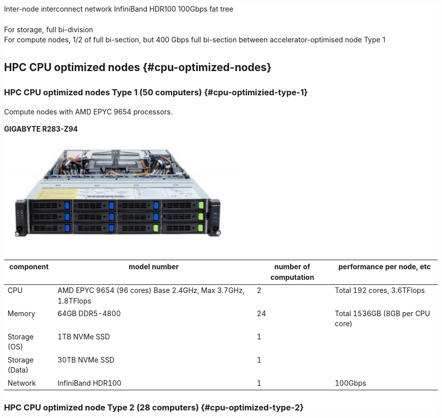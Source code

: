 <tr>
<td colspan="3">
Inter-node interconnect network
</td>
<td>
InfiniBand HDR100 100Gbps fat tree<br /><br />
For storage, full bi-division<br /> 
For compute nodes, 1/2 of full bi-section, but 400 Gbps full bi-section between accelerator-optimised node Type 1<br />
</td>
</tr>
</tbody>
</table>






## HPC CPU optimized nodes {#cpu-optimized-nodes}

### HPC CPU optimized nodes Type 1 (50 computers) {#cpu-optimizied-type-1}

Compute nodes with AMD EPYC 9654 processors.

**GIGABYTE R283-Z94**<br/>

![](CPU_optimized01.png)

| component  | model number                                               | number of computation | performance per node, etc         |
|----------|---------------------------------------------------|------|--------------------------------|
| CPU      | AMD EPYC 9654 (96 cores)  Base 2.4GHz, Max 3.7GHz, 1.8TFlops |    2 | Total 192 cores, 3.6TFlops |
| Memory   | 64GB DDR5-4800                                    |   24 | Total 1536GB (8GB per CPU core) |
| Storage (OS)  | 1TB NVMe SSD                                 |    1 |                                |
| Storage (Data) | 30TB NVMe SSD                               |    1 |                                |
| Network  | InfiniBand HDR100                                 |    1 | 100Gbps                        |


 
### HPC CPU optimized node Type 2 (28 computers) {#cpu-optimized-type-2}
